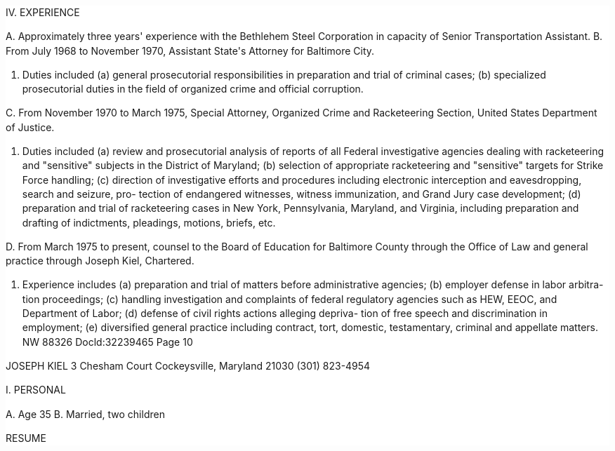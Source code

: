 IV. EXPERIENCE

A. Approximately three years' experience with the Bethlehem Steel
Corporation in capacity of Senior Transportation Assistant.
B.
From July 1968 to November 1970, Assistant State's Attorney for
Baltimore City.
1. Duties included (a) general prosecutorial responsibilities in
preparation and trial of criminal cases; (b) specialized
prosecutorial duties in the field of organized crime and
official corruption.

C. From November 1970 to March 1975, Special Attorney, Organized
Crime and Racketeering Section, United States Department of
Justice.
1. Duties included (a) review and prosecutorial analysis of
reports of all Federal investigative agencies dealing with
racketeering and "sensitive" subjects in the District of
Maryland; (b) selection of appropriate racketeering and
"sensitive" targets for Strike Force handling; (c) direction
of investigative efforts and procedures including electronic
interception and eavesdropping, search and seizure, pro-
tection of endangered witnesses, witness immunization, and
Grand Jury case development; (d) preparation and trial of
racketeering cases in New York, Pennsylvania, Maryland, and
Virginia, including preparation and drafting of indictments,
pleadings, motions, briefs, etc.

D. From March 1975 to present, counsel to the Board of Education for
Baltimore County through the Office of Law and general practice
through Joseph Kiel, Chartered.

1. Experience includes (a) preparation and trial of matters before
administrative agencies; (b) employer defense in labor arbitra-
tion proceedings; (c) handling investigation and complaints of
federal regulatory agencies such as HEW, EEOC, and Department
of Labor; (d) defense of civil rights actions alleging depriva-
tion of free speech and discrimination in employment; (e)
diversified general practice including contract, tort, domestic,
testamentary, criminal and appellate matters.
NW 88326
Docld:32239465 Page 10

JOSEPH KIEL
3 Chesham Court
Cockeysville, Maryland 21030
(301) 823-4954

I. PERSONAL

A. Age 35
B. Married, two children

RESUME
